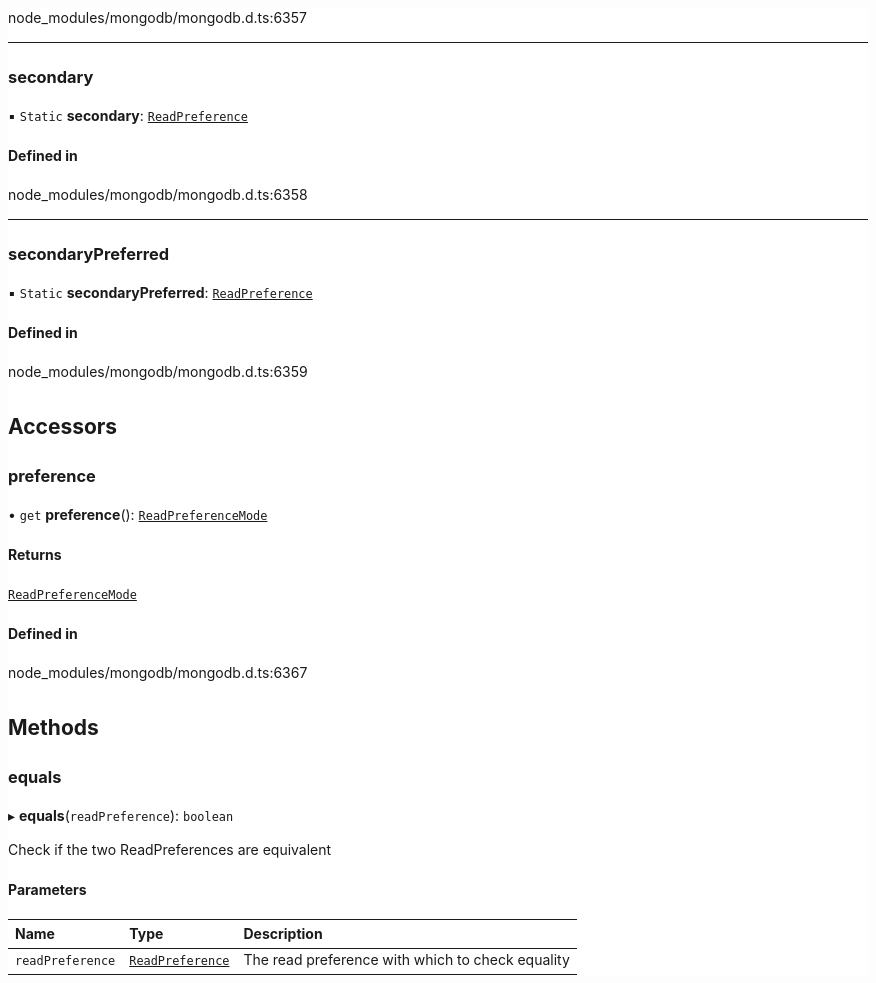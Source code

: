 node_modules/mongodb/mongodb.d.ts:6357

___

### secondary

▪ `Static` **secondary**: [`ReadPreference`](internal_._Z__baseOps_node_modules_mongodb_mongodb_.ReadPreference.md)

#### Defined in

node_modules/mongodb/mongodb.d.ts:6358

___

### secondaryPreferred

▪ `Static` **secondaryPreferred**: [`ReadPreference`](internal_._Z__baseOps_node_modules_mongodb_mongodb_.ReadPreference.md)

#### Defined in

node_modules/mongodb/mongodb.d.ts:6359

## Accessors

### preference

• `get` **preference**(): [`ReadPreferenceMode`](../modules/internal_._Z__baseOps_node_modules_mongodb_mongodb_.md#readpreferencemode)

#### Returns

[`ReadPreferenceMode`](../modules/internal_._Z__baseOps_node_modules_mongodb_mongodb_.md#readpreferencemode)

#### Defined in

node_modules/mongodb/mongodb.d.ts:6367

## Methods

### equals

▸ **equals**(`readPreference`): `boolean`

Check if the two ReadPreferences are equivalent

#### Parameters

| Name | Type | Description |
| :------ | :------ | :------ |
| `readPreference` | [`ReadPreference`](internal_._Z__baseOps_node_modules_mongodb_mongodb_.ReadPreference.md) | The read preference with which to check equality |
